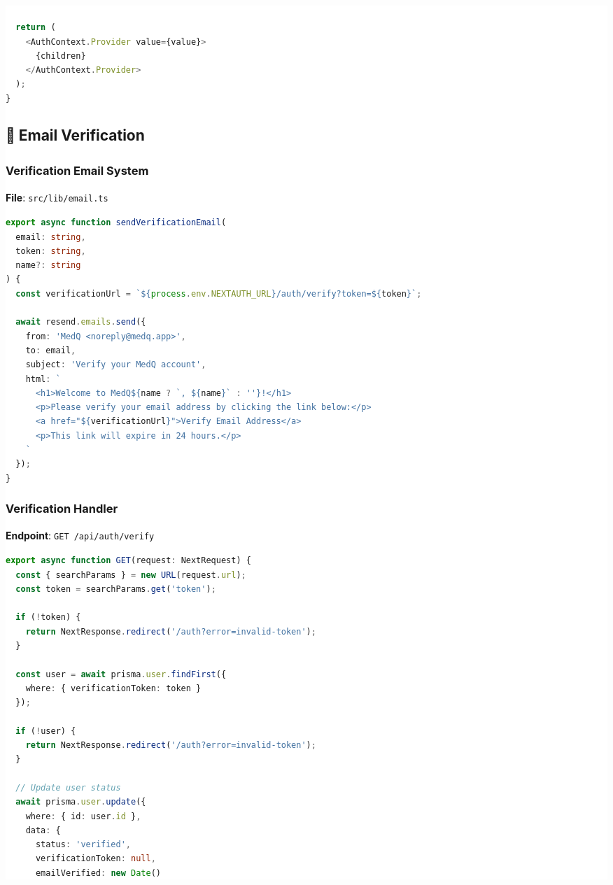 ```typescript

  return (
    <AuthContext.Provider value={value}>
      {children}
    </AuthContext.Provider>
  );
}
```

## 📧 Email Verification

### Verification Email System
**File**: `src/lib/email.ts`

```typescript
export async function sendVerificationEmail(
  email: string, 
  token: string, 
  name?: string
) {
  const verificationUrl = `${process.env.NEXTAUTH_URL}/auth/verify?token=${token}`;
  
  await resend.emails.send({
    from: 'MedQ <noreply@medq.app>',
    to: email,
    subject: 'Verify your MedQ account',
    html: `
      <h1>Welcome to MedQ${name ? `, ${name}` : ''}!</h1>
      <p>Please verify your email address by clicking the link below:</p>
      <a href="${verificationUrl}">Verify Email Address</a>
      <p>This link will expire in 24 hours.</p>
    `
  });
}
```

### Verification Handler
**Endpoint**: `GET /api/auth/verify`

```typescript
export async function GET(request: NextRequest) {
  const { searchParams } = new URL(request.url);
  const token = searchParams.get('token');

  if (!token) {
    return NextResponse.redirect('/auth?error=invalid-token');
  }

  const user = await prisma.user.findFirst({
    where: { verificationToken: token }
  });

  if (!user) {
    return NextResponse.redirect('/auth?error=invalid-token');
  }

  // Update user status
  await prisma.user.update({
    where: { id: user.id },
    data: {
      status: 'verified',
      verificationToken: null,
      emailVerified: new Date()
```